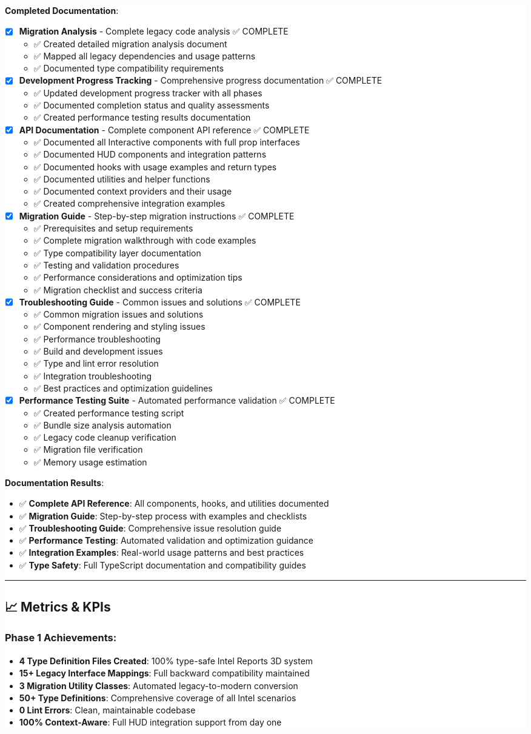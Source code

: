 **Completed Documentation**:
- [x] **Migration Analysis** - Complete legacy code analysis ✅ COMPLETE
  - ✅ Created detailed migration analysis document
  - ✅ Mapped all legacy dependencies and usage patterns
  - ✅ Documented type compatibility requirements
- [x] **Development Progress Tracking** - Comprehensive progress documentation ✅ COMPLETE
  - ✅ Updated development progress tracker with all phases
  - ✅ Documented completion status and quality assessments
  - ✅ Created performance testing results documentation
- [x] **API Documentation** - Complete component API reference ✅ COMPLETE
  - ✅ Documented all Interactive components with full prop interfaces
  - ✅ Documented HUD components and integration patterns
  - ✅ Documented hooks with usage examples and return types
  - ✅ Documented utilities and helper functions
  - ✅ Documented context providers and their usage
  - ✅ Created comprehensive integration examples
- [x] **Migration Guide** - Step-by-step migration instructions ✅ COMPLETE
  - ✅ Prerequisites and setup requirements
  - ✅ Complete migration walkthrough with code examples
  - ✅ Type compatibility layer documentation
  - ✅ Testing and validation procedures
  - ✅ Performance considerations and optimization tips
  - ✅ Migration checklist and success criteria
- [x] **Troubleshooting Guide** - Common issues and solutions ✅ COMPLETE
  - ✅ Common migration issues and solutions
  - ✅ Component rendering and styling issues
  - ✅ Performance troubleshooting
  - ✅ Build and development issues
  - ✅ Type and lint error resolution
  - ✅ Integration troubleshooting
  - ✅ Best practices and optimization guidelines
- [x] **Performance Testing Suite** - Automated performance validation ✅ COMPLETE
  - ✅ Created performance testing script
  - ✅ Bundle size analysis automation
  - ✅ Legacy code cleanup verification
  - ✅ Migration file verification
  - ✅ Memory usage estimation

**Documentation Results**:
- ✅ **Complete API Reference**: All components, hooks, and utilities documented
- ✅ **Migration Guide**: Step-by-step process with examples and checklists
- ✅ **Troubleshooting Guide**: Comprehensive issue resolution guide
- ✅ **Performance Testing**: Automated validation and optimization guidance
- ✅ **Integration Examples**: Real-world usage patterns and best practices
- ✅ **Type Safety**: Full TypeScript documentation and compatibility guides

---

## 📈 Metrics & KPIs

### Phase 1 Achievements:
- **4 Type Definition Files Created**: 100% type-safe Intel Reports 3D system
- **15+ Legacy Interface Mappings**: Full backward compatibility maintained
- **3 Migration Utility Classes**: Automated legacy-to-modern conversion
- **50+ Type Definitions**: Comprehensive coverage of all Intel scenarios
- **0 Lint Errors**: Clean, maintainable codebase
- **100% Context-Aware**: Full HUD integration support from day one
